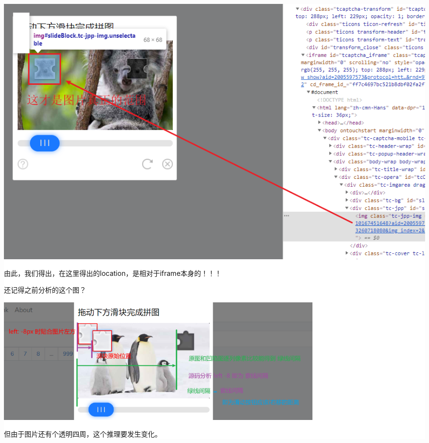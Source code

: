 ![image-20210329193811188](笔记.assets/image-20210329193811188.png)



由此，我们得出，在这里得出的location，是相对于iframe本身的！！！

还记得之前分析的这个图？

![image-20210329194217410](笔记.assets/image-20210329194217410.png)

但由于图片还有个透明四周，这个推理要发生变化。
